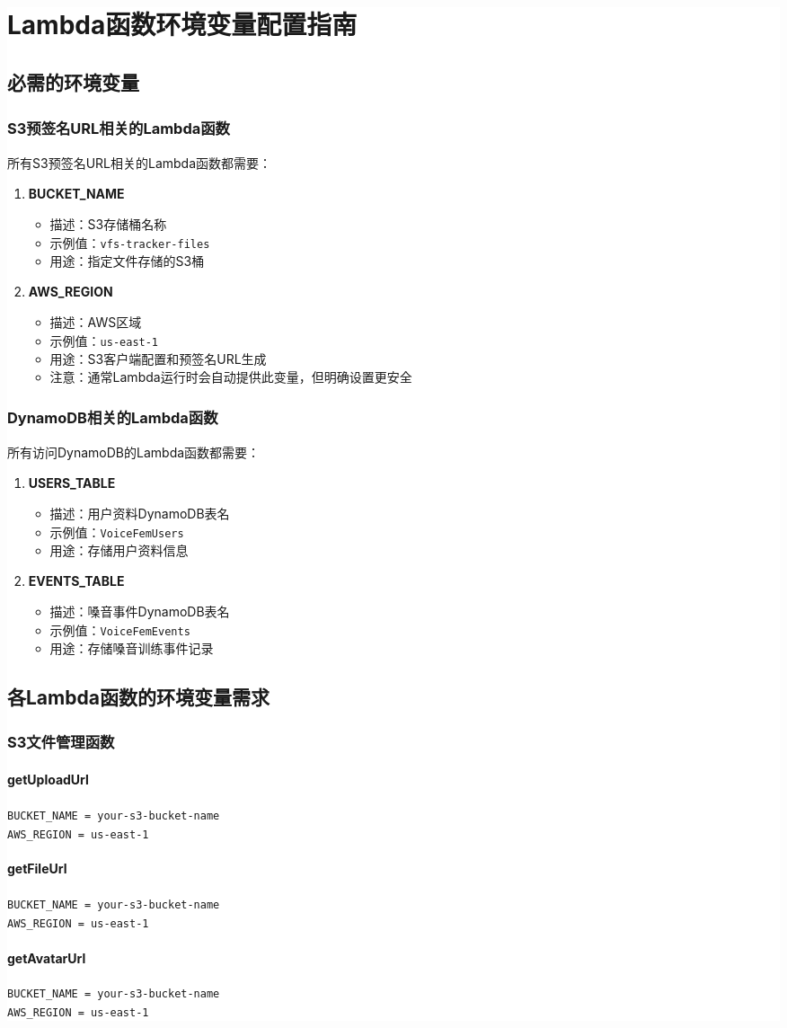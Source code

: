 # Lambda函数环境变量配置指南

## 必需的环境变量

### S3预签名URL相关的Lambda函数

所有S3预签名URL相关的Lambda函数都需要：

1. **BUCKET_NAME**
   - 描述：S3存储桶名称
   - 示例值：`vfs-tracker-files`
   - 用途：指定文件存储的S3桶

2. **AWS_REGION**
   - 描述：AWS区域
   - 示例值：`us-east-1`
   - 用途：S3客户端配置和预签名URL生成
   - 注意：通常Lambda运行时会自动提供此变量，但明确设置更安全

### DynamoDB相关的Lambda函数

所有访问DynamoDB的Lambda函数都需要：

1. **USERS_TABLE**
   - 描述：用户资料DynamoDB表名
   - 示例值：`VoiceFemUsers`
   - 用途：存储用户资料信息

2. **EVENTS_TABLE**
   - 描述：嗓音事件DynamoDB表名
   - 示例值：`VoiceFemEvents`
   - 用途：存储嗓音训练事件记录

## 各Lambda函数的环境变量需求

### S3文件管理函数

#### getUploadUrl
```
BUCKET_NAME = your-s3-bucket-name
AWS_REGION = us-east-1
```

#### getFileUrl
```
BUCKET_NAME = your-s3-bucket-name
AWS_REGION = us-east-1
```

#### getAvatarUrl
```
BUCKET_NAME = your-s3-bucket-name
AWS_REGION = us-east-1
```
